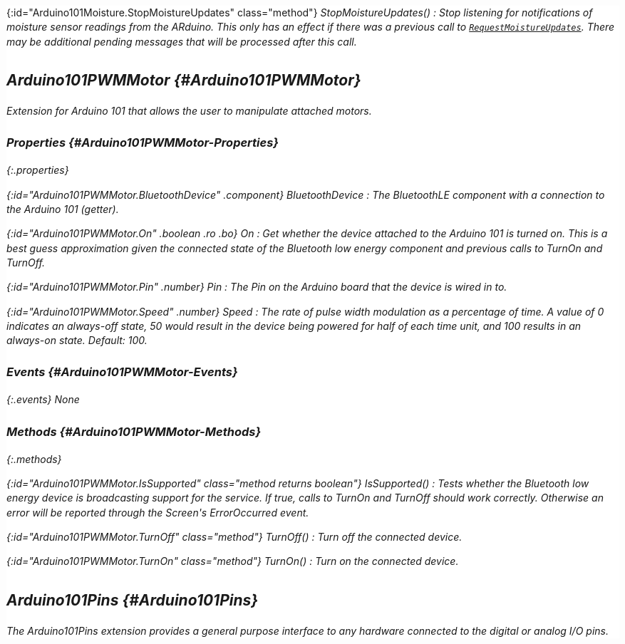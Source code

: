 {:id="Arduino101Moisture.StopMoistureUpdates" class="method"} <i/> StopMoistureUpdates()
: Stop listening for notifications of moisture sensor readings from the ARduino. This only has
 an effect if there was a previous call to <a
 href="#RequestMoistureUpdates"><code>RequestMoistureUpdates</code></a>. There may be
 additional pending messages that will be processed after this call.

## Arduino101PWMMotor  {#Arduino101PWMMotor}

Extension for Arduino 101 that allows the user to manipulate attached motors.



### Properties  {#Arduino101PWMMotor-Properties}

{:.properties}

{:id="Arduino101PWMMotor.BluetoothDevice" .component} *BluetoothDevice*
: The BluetoothLE component with a connection to the Arduino 101 (getter).

{:id="Arduino101PWMMotor.On" .boolean .ro .bo} *On*
: Get whether the device attached to the Arduino 101 is turned on. This is a best guess approximation given the connected state of the Bluetooth low energy component and previous calls to TurnOn and TurnOff.

{:id="Arduino101PWMMotor.Pin" .number} *Pin*
: The Pin on the Arduino board that the device is wired in to.

{:id="Arduino101PWMMotor.Speed" .number} *Speed*
: The rate of pulse width modulation as a percentage of time. A value of 0 indicates an always-off state, 50 would result in the device being powered for half of each time unit, and 100 results in an always-on state. Default: 100.

### Events  {#Arduino101PWMMotor-Events}

{:.events}
None


### Methods  {#Arduino101PWMMotor-Methods}

{:.methods}

{:id="Arduino101PWMMotor.IsSupported" class="method returns boolean"} <i/> IsSupported()
: Tests whether the Bluetooth low energy device is broadcasting support for the service. If true,
 calls to TurnOn and TurnOff should work correctly. Otherwise an error will be reported through
 the Screen's ErrorOccurred event.

{:id="Arduino101PWMMotor.TurnOff" class="method"} <i/> TurnOff()
: Turn off the connected device.

{:id="Arduino101PWMMotor.TurnOn" class="method"} <i/> TurnOn()
: Turn on the connected device.

## Arduino101Pins  {#Arduino101Pins}

The Arduino101Pins extension provides a general purpose interface to any hardware connected
 to the digital or analog I/O pins.
